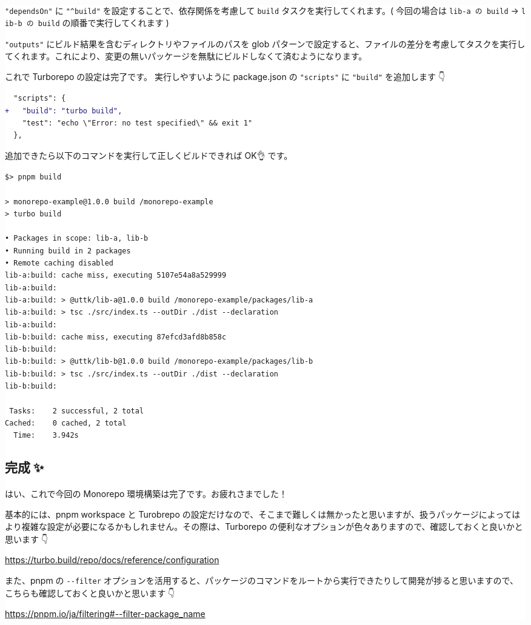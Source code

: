 `"dependsOn"` に `"^build"` を設定することで、依存関係を考慮して `build` タスクを実行してくれます。( 今回の場合は `lib-a の build` → `lib-b の build` の順番で実行してくれます )

`"outputs"` にビルド結果を含むディレクトリやファイルのパスを glob パターンで設定すると、ファイルの差分を考慮してタスクを実行してくれます。これにより、変更の無いパッケージを無駄にビルドしなくて済むようになります。

これで Turborepo の設定は完了です。
実行しやすいように package.json の `"scripts"` に `"build"` を追加します 👇

```diff json:./package.json
  "scripts": {
+   "build": "turbo build",
    "test": "echo \"Error: no test specified\" && exit 1"
  },
```

追加できたら以下のコマンドを実行して正しくビルドできれば OK👌 です。

```shell:pnpm build を実行してみる
$> pnpm build

> monorepo-example@1.0.0 build /monorepo-example
> turbo build

• Packages in scope: lib-a, lib-b
• Running build in 2 packages
• Remote caching disabled
lib-a:build: cache miss, executing 5107e54a8a529999
lib-a:build:
lib-a:build: > @uttk/lib-a@1.0.0 build /monorepo-example/packages/lib-a
lib-a:build: > tsc ./src/index.ts --outDir ./dist --declaration
lib-a:build:
lib-b:build: cache miss, executing 87efcd3afd8b858c
lib-b:build:
lib-b:build: > @uttk/lib-b@1.0.0 build /monorepo-example/packages/lib-b
lib-b:build: > tsc ./src/index.ts --outDir ./dist --declaration
lib-b:build:

 Tasks:    2 successful, 2 total
Cached:    0 cached, 2 total
  Time:    3.942s
```

## 完成 ✨

はい、これで今回の Monorepo 環境構築は完了です。お疲れさまでした！

基本的には、pnpm workspace と Turobrepo の設定だけなので、そこまで難しくは無かったと思いますが、扱うパッケージによってはより複雑な設定が必要になるかもしれません。その際は、Turborepo の便利なオプションが色々ありますので、確認しておくと良いかと思います 👇

https://turbo.build/repo/docs/reference/configuration

また、pnpm の `--filter` オプションを活用すると、パッケージのコマンドをルートから実行できたりして開発が捗ると思いますので、こちらも確認しておくと良いかと思います 👇

https://pnpm.io/ja/filtering#--filter-package_name
